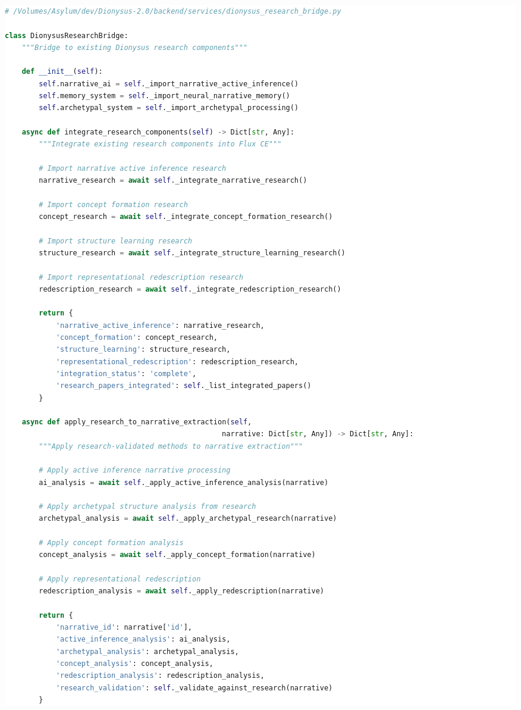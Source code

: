 ```python
# /Volumes/Asylum/dev/Dionysus-2.0/backend/services/dionysus_research_bridge.py

class DionysusResearchBridge:
    """Bridge to existing Dionysus research components"""
    
    def __init__(self):
        self.narrative_ai = self._import_narrative_active_inference()
        self.memory_system = self._import_neural_narrative_memory()
        self.archetypal_system = self._import_archetypal_processing()
        
    async def integrate_research_components(self) -> Dict[str, Any]:
        """Integrate existing research components into Flux CE"""
        
        # Import narrative active inference research
        narrative_research = await self._integrate_narrative_research()
        
        # Import concept formation research
        concept_research = await self._integrate_concept_formation_research()
        
        # Import structure learning research
        structure_research = await self._integrate_structure_learning_research()
        
        # Import representational redescription research
        redescription_research = await self._integrate_redescription_research()
        
        return {
            'narrative_active_inference': narrative_research,
            'concept_formation': concept_research,
            'structure_learning': structure_research,
            'representational_redescription': redescription_research,
            'integration_status': 'complete',
            'research_papers_integrated': self._list_integrated_papers()
        }
    
    async def apply_research_to_narrative_extraction(self,
                                                   narrative: Dict[str, Any]) -> Dict[str, Any]:
        """Apply research-validated methods to narrative extraction"""
        
        # Apply active inference narrative processing
        ai_analysis = await self._apply_active_inference_analysis(narrative)
        
        # Apply archetypal structure analysis from research
        archetypal_analysis = await self._apply_archetypal_research(narrative)
        
        # Apply concept formation analysis
        concept_analysis = await self._apply_concept_formation(narrative)
        
        # Apply representational redescription
        redescription_analysis = await self._apply_redescription(narrative)
        
        return {
            'narrative_id': narrative['id'],
            'active_inference_analysis': ai_analysis,
            'archetypal_analysis': archetypal_analysis,
            'concept_analysis': concept_analysis,
            'redescription_analysis': redescription_analysis,
            'research_validation': self._validate_against_research(narrative)
        }
```

